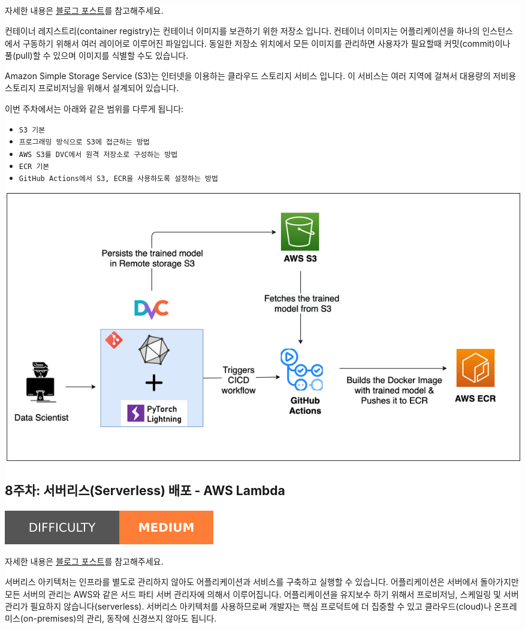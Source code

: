 자세한 내용은 [블로그 포스트](https://www.ravirajag.dev/blog/mlops-container-registry)를 참고해주세요.

컨테이너 레지스트리(container registry)는 컨테이너 이미지를 보관하기 위한 저장소 입니다. 컨테이너 이미지는 어플리케이션을 하나의 인스턴스에서 구동하기 위해서 여러 레이어로 이루어진 파일입니다. 동일한 저장소 위치에서 모든 이미지를 관리하면 사용자가 필요할때 커밋(commit)이나 풀(pull)할 수 있으며 이미지를 식별할 수도 있습니다.

Amazon Simple Storage Service (S3)는 인터넷을 이용하는 클라우드 스토리지 서비스 입니다. 이 서비스는 여러 지역에 걸쳐서 대용량의 저비용 스토리지 프로비저닝을 위해서 설계되어 있습니다.

이번 주차에서는 아래와 같은 범위를 다루게 됩니다:

- `S3 기본`
- `프로그래밍 방식으로 S3에 접근하는 방법`
- `AWS S3를 DVC에서 원격 저장소로 구성하는 방법`
- `ECR 기본`
- `GitHub Actions에서 S3, ECR을 사용하도록 설정하는 방법`

[![Docker](assets/img/posts/ecr_flow.png)](https://github.com/hololee/MLOps-Basics/blob/translate/korean/images/ecr_flow.png)


## 8주차: 서버리스(Serverless) 배포 - AWS Lambda

<img src="assets/img/posts/v1-20220914083524022.svg" alt="img"/>

자세한 내용은 [블로그 포스트](https://www.ravirajag.dev/blog/mlops-serverless)를 참고해주세요.

서버리스 아키텍처는 인프라를 별도로 관리하지 않아도 어플리케이션과 서비스를 구축하고 실행할 수 있습니다. 어플리케이션은 서버에서 돌아가지만 모든 서버의 관리는 AWS와 같은 서드 파티 서버 관리자에 의해서 이루어집니다. 어플리케이션을 유지보수 하기 위해서 프로비저닝, 스케일링 및 서버관리가 필요하지 않습니다(serverless). 서버리스 아키텍처를 사용하므로써 개발자는 핵심 프로덕트에 더 집중할 수 있고 클라우드(cloud)나 온프레미스(on-premises)의 관리, 동작에 신경쓰지 않아도 됩니다.   
